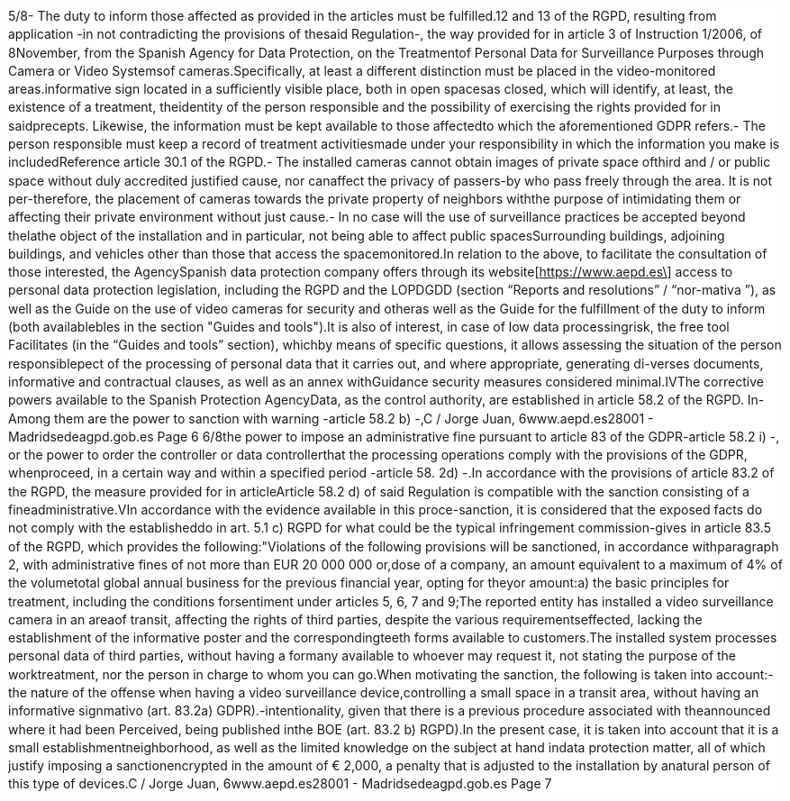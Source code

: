 5/8- The duty to inform those affected as provided in the articles must be fulfilled.12 and 13 of the RGPD, resulting from application -in not contradicting the provisions of thesaid Regulation-, the way provided for in article 3 of Instruction 1/2006, of 8November, from the Spanish Agency for Data Protection, on the Treatmentof Personal Data for Surveillance Purposes through Camera or Video Systemsof cameras.Specifically, at least a different distinction must be placed in the video-monitored areas.informative sign located in a sufficiently visible place, both in open spacesas closed, which will identify, at least, the existence of a treatment, theidentity of the person responsible and the possibility of exercising the rights provided for in saidprecepts. Likewise, the information must be kept available to those affectedto which the aforementioned GDPR refers.- The person responsible must keep a record of treatment activitiesmade under your responsibility in which the information you make is includedReference article 30.1 of the RGPD.- The installed cameras cannot obtain images of private space ofthird and / or public space without duly accredited justified cause, nor canaffect the privacy of passers-by who pass freely through the area. It is not per-therefore, the placement of cameras towards the private property of neighbors withthe purpose of intimidating them or affecting their private environment without just cause.- In no case will the use of surveillance practices be accepted beyond thelathe object of the installation and in particular, not being able to affect public spacesSurrounding buildings, adjoining buildings, and vehicles other than those that access the spacemonitored.In relation to the above, to facilitate the consultation of those interested, the AgencySpanish data protection company offers through its website\[https://www.aepd.es\] access to personal data protection legislation, including the RGPD and the LOPDGDD (section “Reports and resolutions” / “nor-mativa ”), as well as the Guide on the use of video cameras for security and otheras well as the Guide for the fulfillment of the duty to inform (both availablebles in the section "Guides and tools").It is also of interest, in case of low data processingrisk, the free tool Facilitates (in the “Guides and tools” section), whichby means of specific questions, it allows assessing the situation of the person responsiblepect of the processing of personal data that it carries out, and where appropriate, generating di-verses documents, informative and contractual clauses, as well as an annex withGuidance security measures considered minimal.IVThe corrective powers available to the Spanish Protection AgencyData, as the control authority, are established in article 58.2 of the RGPD. In-Among them are the power to sanction with warning -article 58.2 b) -,C / Jorge Juan, 6www.aepd.es28001 - Madridsedeagpd.gob.es
Page 6
6/8the power to impose an administrative fine pursuant to article 83 of the GDPR-article 58.2 i) -, or the power to order the controller or data controllerthat the processing operations comply with the provisions of the GDPR, whenproceed, in a certain way and within a specified period -article 58. 2d) -.In accordance with the provisions of article 83.2 of the RGPD, the measure provided for in articleArticle 58.2 d) of said Regulation is compatible with the sanction consisting of a fineadministrative.VIn accordance with the evidence available in this proce-sanction, it is considered that the exposed facts do not comply with the establisheddo in art. 5.1 c) RGPD for what could be the typical infringement commission-gives in article 83.5 of the RGPD, which provides the following:"Violations of the following provisions will be sanctioned, in accordance withparagraph 2, with administrative fines of not more than EUR 20 000 000 or,dose of a company, an amount equivalent to a maximum of 4% of the volumetotal global annual business for the previous financial year, opting for theyor amount:a) the basic principles for treatment, including the conditions forsentiment under articles 5, 6, 7 and 9;The reported entity has installed a video surveillance camera in an areaof transit, affecting the rights of third parties, despite the various requirementseffected, lacking the establishment of the informative poster and the correspondingteeth forms available to customers.The installed system processes personal data of third parties, without having a formany available to whoever may request it, not stating the purpose of the worktreatment, nor the person in charge to whom you can go.When motivating the sanction, the following is taken into account:-the nature of the offense when having a video surveillance device,controlling a small space in a transit area, without having an informative signmativo (art. 83.2a) GDPR).-intentionality, given that there is a previous procedure associated with theannounced where it had been Perceived, being published inthe BOE (art. 83.2 b) RGPD).In the present case, it is taken into account that it is a small establishmentneighborhood, as well as the limited knowledge on the subject at hand indata protection matter, all of which justify imposing a sanctionencrypted in the amount of € 2,000, a penalty that is adjusted to the installation by anatural person of this type of devices.C / Jorge Juan, 6www.aepd.es28001 - Madridsedeagpd.gob.es
Page 7